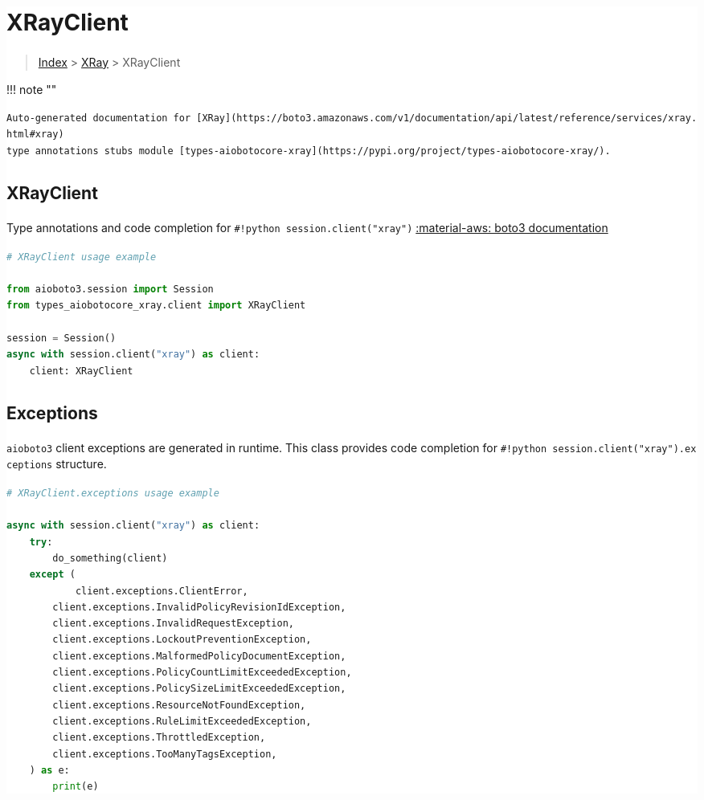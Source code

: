 # XRayClient

> [Index](../README.md) > [XRay](./README.md) > XRayClient

!!! note ""

    Auto-generated documentation for [XRay](https://boto3.amazonaws.com/v1/documentation/api/latest/reference/services/xray.html#xray)
    type annotations stubs module [types-aiobotocore-xray](https://pypi.org/project/types-aiobotocore-xray/).

## XRayClient

Type annotations and code completion for `#!python session.client("xray")`
[:material-aws: boto3 documentation](https://boto3.amazonaws.com/v1/documentation/api/latest/reference/services/xray.html#XRay.Client)

```python
# XRayClient usage example

from aioboto3.session import Session
from types_aiobotocore_xray.client import XRayClient

session = Session()
async with session.client("xray") as client:
    client: XRayClient
```

## Exceptions


`aioboto3` client exceptions are generated in runtime.
This class provides code completion for `#!python session.client("xray").exceptions` structure.

```python
# XRayClient.exceptions usage example

async with session.client("xray") as client:
    try:
        do_something(client)
    except (
            client.exceptions.ClientError,
        client.exceptions.InvalidPolicyRevisionIdException,
        client.exceptions.InvalidRequestException,
        client.exceptions.LockoutPreventionException,
        client.exceptions.MalformedPolicyDocumentException,
        client.exceptions.PolicyCountLimitExceededException,
        client.exceptions.PolicySizeLimitExceededException,
        client.exceptions.ResourceNotFoundException,
        client.exceptions.RuleLimitExceededException,
        client.exceptions.ThrottledException,
        client.exceptions.TooManyTagsException,
    ) as e:
        print(e)
```
